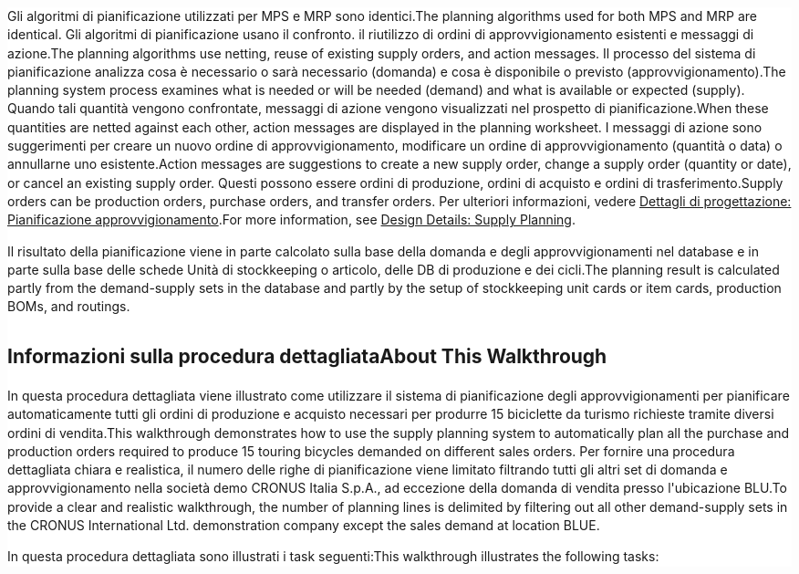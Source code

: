  <span data-ttu-id="fa949-111">Gli algoritmi di pianificazione utilizzati per MPS e MRP sono identici.</span><span class="sxs-lookup"><span data-stu-id="fa949-111">The planning algorithms used for both MPS and MRP are identical.</span></span> <span data-ttu-id="fa949-112">Gli algoritmi di pianificazione usano il confronto. il riutilizzo di ordini di approvvigionamento esistenti e messaggi di azione.</span><span class="sxs-lookup"><span data-stu-id="fa949-112">The planning algorithms use netting, reuse of existing supply orders, and action messages.</span></span> <span data-ttu-id="fa949-113">Il processo del sistema di pianificazione analizza cosa è necessario o sarà necessario (domanda) e cosa è disponibile o previsto (approvvigionamento).</span><span class="sxs-lookup"><span data-stu-id="fa949-113">The planning system process examines what is needed or will be needed (demand) and what is available or expected (supply).</span></span> <span data-ttu-id="fa949-114">Quando tali quantità vengono confrontate, messaggi di azione vengono visualizzati nel prospetto di pianificazione.</span><span class="sxs-lookup"><span data-stu-id="fa949-114">When these quantities are netted against each other, action messages are displayed in the planning worksheet.</span></span> <span data-ttu-id="fa949-115">I messaggi di azione sono suggerimenti per creare un nuovo ordine di approvvigionamento, modificare un ordine di approvvigionamento (quantità o data) o annullarne uno esistente.</span><span class="sxs-lookup"><span data-stu-id="fa949-115">Action messages are suggestions to create a new supply order, change a supply order (quantity or date), or cancel an existing supply order.</span></span> <span data-ttu-id="fa949-116">Questi possono essere ordini di produzione, ordini di acquisto e ordini di trasferimento.</span><span class="sxs-lookup"><span data-stu-id="fa949-116">Supply orders can be production orders, purchase orders, and transfer orders.</span></span> <span data-ttu-id="fa949-117">Per ulteriori informazioni, vedere [Dettagli di progettazione: Pianificazione approvvigionamento](design-details-supply-planning.md).</span><span class="sxs-lookup"><span data-stu-id="fa949-117">For more information, see [Design Details: Supply Planning](design-details-supply-planning.md).</span></span>  

 <span data-ttu-id="fa949-118">Il risultato della pianificazione viene in parte calcolato sulla base della domanda e degli approvvigionamenti nel database e in parte sulla base delle schede Unità di stockkeeping o articolo, delle DB di produzione e dei cicli.</span><span class="sxs-lookup"><span data-stu-id="fa949-118">The planning result is calculated partly from the demand-supply sets in the database and partly by the setup of stockkeeping unit cards or item cards, production BOMs, and routings.</span></span>  

## <a name="about-this-walkthrough"></a><span data-ttu-id="fa949-119">Informazioni sulla procedura dettagliata</span><span class="sxs-lookup"><span data-stu-id="fa949-119">About This Walkthrough</span></span>  
 <span data-ttu-id="fa949-120">In questa procedura dettagliata viene illustrato come utilizzare il sistema di pianificazione degli approvvigionamenti per pianificare automaticamente tutti gli ordini di produzione e acquisto necessari per produrre 15 biciclette da turismo richieste tramite diversi ordini di vendita.</span><span class="sxs-lookup"><span data-stu-id="fa949-120">This walkthrough demonstrates how to use the supply planning system to automatically plan all the purchase and production orders required to produce 15 touring bicycles demanded on different sales orders.</span></span> <span data-ttu-id="fa949-121">Per fornire una procedura dettagliata chiara e realistica, il numero delle righe di pianificazione viene limitato filtrando tutti gli altri set di domanda e approvvigionamento nella società demo CRONUS Italia S.p.A., ad eccezione della domanda di vendita presso l'ubicazione BLU.</span><span class="sxs-lookup"><span data-stu-id="fa949-121">To provide a clear and realistic walkthrough, the number of planning lines is delimited by filtering out all other demand-supply sets in the CRONUS International Ltd. demonstration company except the sales demand at location BLUE.</span></span>  

 <span data-ttu-id="fa949-122">In questa procedura dettagliata sono illustrati i task seguenti:</span><span class="sxs-lookup"><span data-stu-id="fa949-122">This walkthrough illustrates the following tasks:</span></span>  
